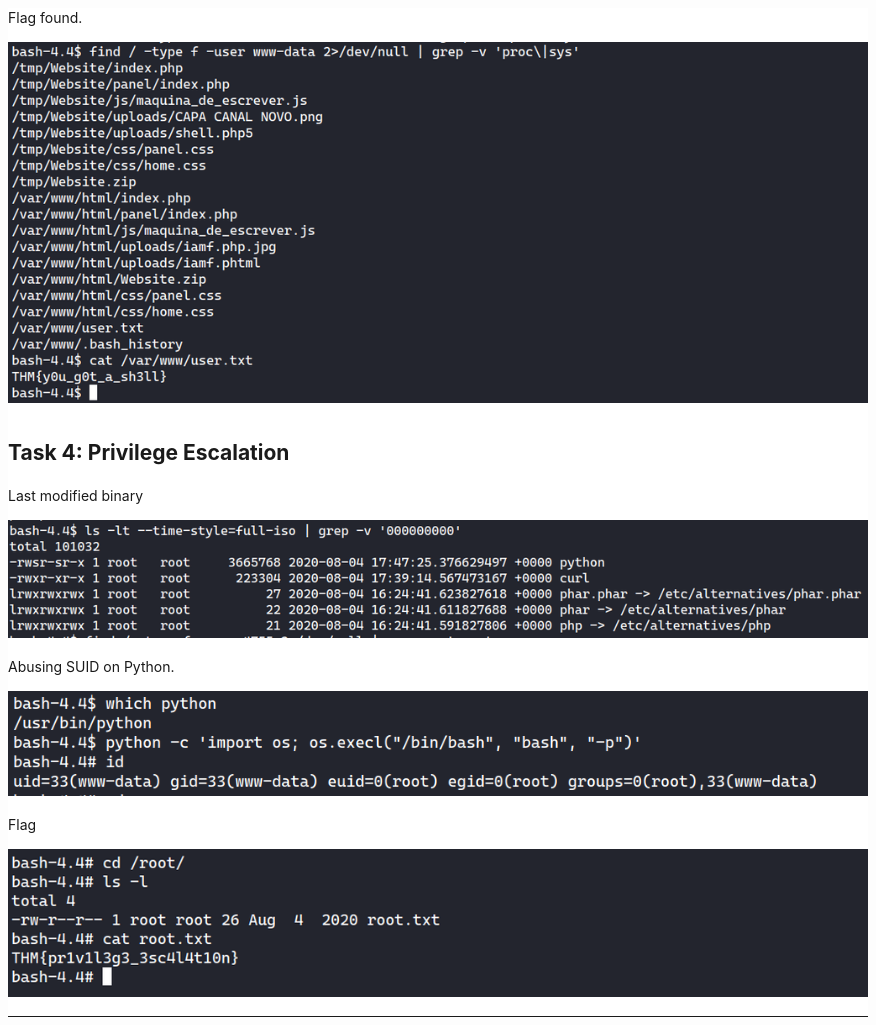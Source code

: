 Flag found.

![image-20210530110207693](_resources/image-20210530110207693.png)



## Task 4: Privilege Escalation

Last modified binary

![image-20210530110740680](_resources/image-20210530110740680.png)

Abusing SUID on Python.

![image-20210530111120071](_resources/image-20210530111120071.png)

Flag

![image-20210530111235501](_resources/image-20210530111235501.png)

---